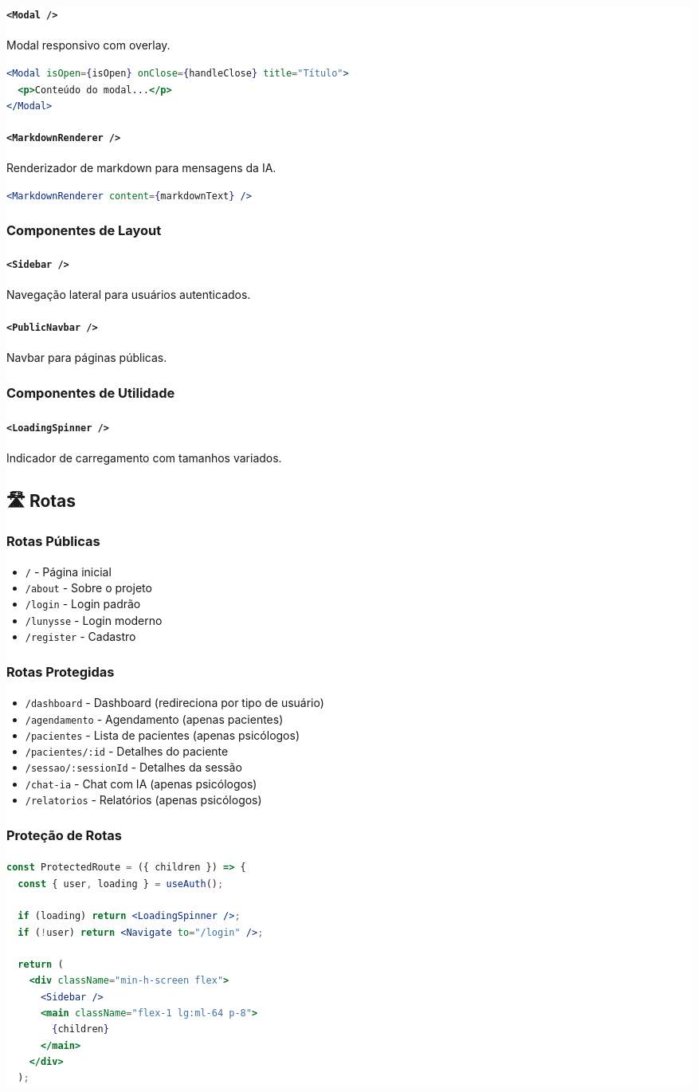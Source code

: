 #### `<Modal />`
Modal responsivo com overlay.
 
```jsx
<Modal isOpen={isOpen} onClose={handleClose} title="Título">
  <p>Conteúdo do modal...</p>
</Modal>
```
 
#### `<MarkdownRenderer />`
Renderizador de markdown para mensagens da IA.
 
```jsx
<MarkdownRenderer content={markdownText} />
```
 
### Componentes de Layout
 
#### `<Sidebar />`
Navegação lateral para usuários autenticados.
 
#### `<PublicNavbar />`
Navbar para páginas públicas.
 
### Componentes de Utilidade
 
#### `<LoadingSpinner />`
Indicador de carregamento com tamanhos variados.
 
## 🛣 Rotas
 
### Rotas Públicas
- `/` - Página inicial
- `/about` - Sobre o projeto
- `/login` - Login padrão
- `/lunysse` - Login moderno
- `/register` - Cadastro
 
### Rotas Protegidas
- `/dashboard` - Dashboard (redireciona por tipo de usuário)
- `/agendamento` - Agendamento (apenas pacientes)
- `/pacientes` - Lista de pacientes (apenas psicólogos)
- `/pacientes/:id` - Detalhes do paciente
- `/sessao/:sessionId` - Detalhes da sessão
- `/chat-ia` - Chat com IA (apenas psicólogos)
- `/relatorios` - Relatórios (apenas psicólogos)
 
### Proteção de Rotas
 
```jsx
const ProtectedRoute = ({ children }) => {
  const { user, loading } = useAuth();
 
  if (loading) return <LoadingSpinner />;
  if (!user) return <Navigate to="/login" />;
 
  return (
    <div className="min-h-screen flex">
      <Sidebar />
      <main className="flex-1 lg:ml-64 p-8">
        {children}
      </main>
    </div>
  );
```